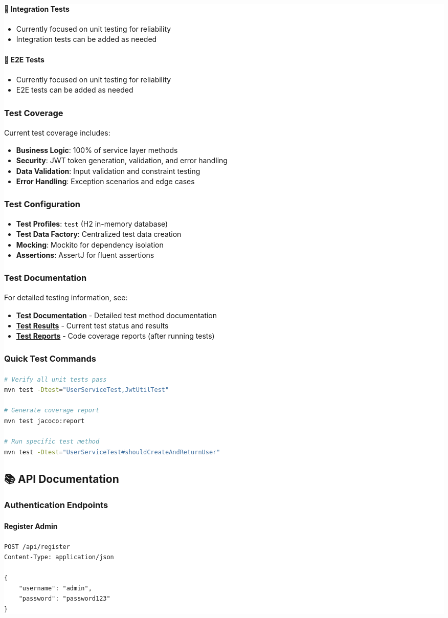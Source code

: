 #### 🔧 Integration Tests
- Currently focused on unit testing for reliability
- Integration tests can be added as needed

#### 🚀 E2E Tests
- Currently focused on unit testing for reliability
- E2E tests can be added as needed

### Test Coverage

Current test coverage includes:
- **Business Logic**: 100% of service layer methods
- **Security**: JWT token generation, validation, and error handling
- **Data Validation**: Input validation and constraint testing
- **Error Handling**: Exception scenarios and edge cases

### Test Configuration

- **Test Profiles**: `test` (H2 in-memory database)
- **Test Data Factory**: Centralized test data creation
- **Mocking**: Mockito for dependency isolation
- **Assertions**: AssertJ for fluent assertions

### Test Documentation

For detailed testing information, see:
- **[Test Documentation](docs/TEST_DOCUMENTATION.md)** - Detailed test method documentation
- **[Test Results](docs/TEST_RESULTS.md)** - Current test status and results
- **[Test Reports](target/site/jacoco/index.html)** - Code coverage reports (after running tests)

### Quick Test Commands

```bash
# Verify all unit tests pass
mvn test -Dtest="UserServiceTest,JwtUtilTest"

# Generate coverage report
mvn test jacoco:report

# Run specific test method
mvn test -Dtest="UserServiceTest#shouldCreateAndReturnUser"
```

## 📚 API Documentation

### Authentication Endpoints

#### Register Admin
```http
POST /api/register
Content-Type: application/json

{
    "username": "admin",
    "password": "password123"
}
```
